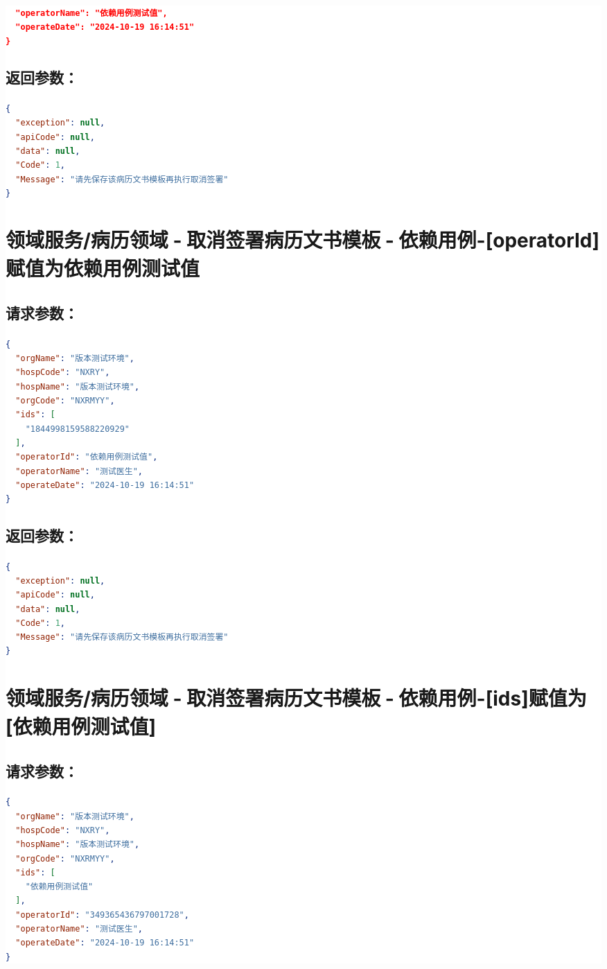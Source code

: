``` json
  "operatorName": "依赖用例测试值",
  "operateDate": "2024-10-19 16:14:51"
}
```
## 返回参数：
``` json
{
  "exception": null,
  "apiCode": null,
  "data": null,
  "Code": 1,
  "Message": "请先保存该病历文书模板再执行取消签署"
}
```
# 领域服务/病历领域 - 取消签署病历文书模板 - 依赖用例-[operatorId]赋值为依赖用例测试值
## 请求参数：
``` json
{
  "orgName": "版本测试环境",
  "hospCode": "NXRY",
  "hospName": "版本测试环境",
  "orgCode": "NXRMYY",
  "ids": [
    "1844998159588220929"
  ],
  "operatorId": "依赖用例测试值",
  "operatorName": "测试医生",
  "operateDate": "2024-10-19 16:14:51"
}
```
## 返回参数：
``` json
{
  "exception": null,
  "apiCode": null,
  "data": null,
  "Code": 1,
  "Message": "请先保存该病历文书模板再执行取消签署"
}
```
# 领域服务/病历领域 - 取消签署病历文书模板 - 依赖用例-[ids]赋值为[依赖用例测试值]
## 请求参数：
``` json
{
  "orgName": "版本测试环境",
  "hospCode": "NXRY",
  "hospName": "版本测试环境",
  "orgCode": "NXRMYY",
  "ids": [
    "依赖用例测试值"
  ],
  "operatorId": "349365436797001728",
  "operatorName": "测试医生",
  "operateDate": "2024-10-19 16:14:51"
}
```